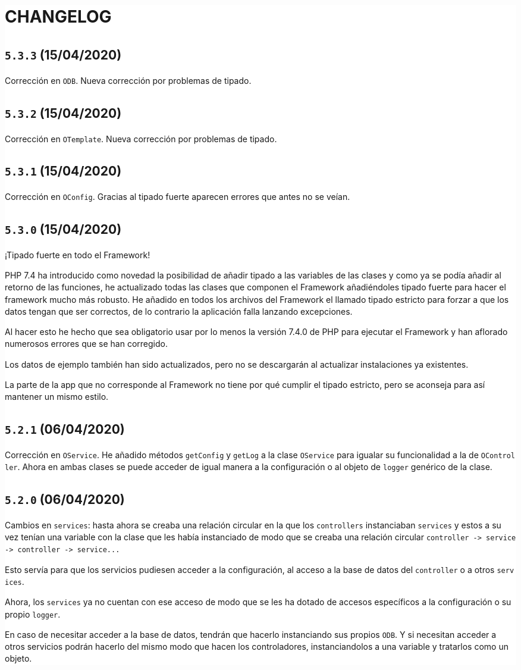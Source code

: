 CHANGELOG
=========

## `5.3.3` (15/04/2020)

Corrección en `ODB`. Nueva corrección por problemas de tipado.

## `5.3.2` (15/04/2020)

Corrección en `OTemplate`. Nueva corrección por problemas de tipado.

## `5.3.1` (15/04/2020)

Corrección en `OConfig`. Gracias al tipado fuerte aparecen errores que antes no se veían.

## `5.3.0` (15/04/2020)

¡Tipado fuerte en todo el Framework!

PHP 7.4 ha introducido como novedad la posibilidad de añadir tipado a las variables de las clases y como ya se podía añadir al retorno de las funciones, he actualizado todas las clases que componen el Framework añadiéndoles tipado fuerte para hacer el framework mucho más robusto. He añadido en todos los archivos del Framework el llamado tipado estricto para forzar a que los datos tengan que ser correctos, de lo contrario la aplicación falla lanzando excepciones.

Al hacer esto he hecho que sea obligatorio usar por lo menos la versión 7.4.0 de PHP para ejecutar el Framework y han aflorado numerosos errores que se han corregido.

Los datos de ejemplo también han sido actualizados, pero no se descargarán al actualizar instalaciones ya existentes.

La parte de la app que no corresponde al Framework no tiene por qué cumplir el tipado estricto, pero se aconseja para así mantener un mismo estilo.

## `5.2.1` (06/04/2020)

Corrección en `OService`. He añadido métodos `getConfig` y `getLog` a la clase `OService` para igualar su funcionalidad a la de `OController`. Ahora en ambas clases se puede acceder de igual manera a la configuración o al objeto de `logger` genérico de la clase.

## `5.2.0` (06/04/2020)

Cambios en `services`: hasta ahora se creaba una relación circular en la que los `controllers` instanciaban `services` y estos a su vez tenían una variable con la clase que les había instanciado de modo que se creaba una relación circular `controller -> service -> controller -> service...`

Esto servía para que los servicios pudiesen acceder a la configuración, al acceso a la base de datos del `controller` o a otros `services`.

Ahora, los `services` ya no cuentan con ese acceso de modo que se les ha dotado de accesos específicos a la configuración o su propio `logger`.

En caso de necesitar acceder a la base de datos, tendrán que hacerlo instanciando sus propios `ODB`. Y si necesitan acceder a otros servicios podrán hacerlo del mismo modo que hacen los controladores, instanciandolos a una variable y tratarlos como un objeto.
